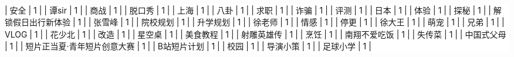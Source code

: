 | 安全 | 1 |
| 谭sir | 1 |
| 商战 | 1 |
| 脱口秀 | 1 |
| 上海 | 1 |
| 八卦 | 1 |
| 求职 | 1 |
| 诈骗 | 1 |
| 评测 | 1 |
| 日本 | 1 |
| 体验 | 1 |
| 探秘 | 1 |
| 解锁假日出行新体验 | 1 |
| 张雪峰 | 1 |
| 院校规划 | 1 |
| 升学规划 | 1 |
| 徐老师 | 1 |
| 情感 | 1 |
| 停更 | 1 |
| 徐大王 | 1 |
| 萌宠 | 1 |
| 兄弟 | 1 |
| VLOG | 1 |
| 花少北 | 1 |
| 改造 | 1 |
| 星空桌 | 1 |
| 美食教程 | 1 |
| 射雕英雄传 | 1 |
| 烹饪 | 1 |
| 南翔不爱吃饭 | 1 |
| 失传菜 | 1 |
| 中国式父母 | 1 |
| 短片正当夏·青年短片创意大赛 | 1 |
| B站短片计划 | 1 |
| 校园 | 1 |
| 导演小策 | 1 |
| 足球小学 | 1 |